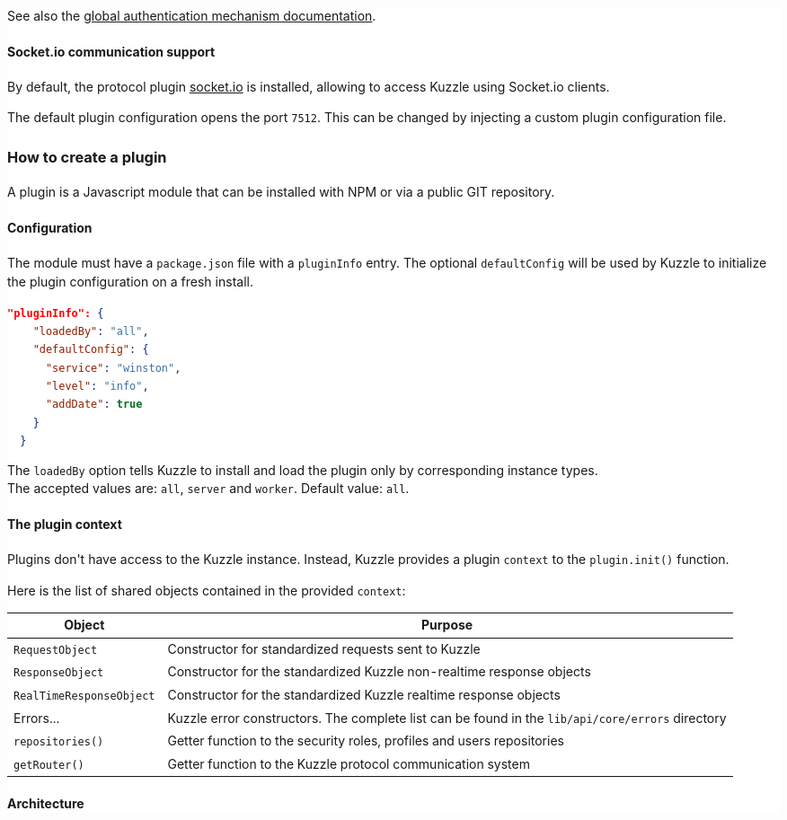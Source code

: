 See also the [global authentication mechanism documentation](#authentication).

#### Socket.io communication support

By default, the protocol plugin [socket.io](https://github.com/kuzzleio/kuzzle-plugin-socketio) is installed, allowing to access Kuzzle using Socket.io clients.

The default plugin configuration opens the port `7512`. This can be changed by injecting a custom plugin configuration file.

### How to create a plugin

A plugin is a Javascript module that can be installed with NPM or via a public GIT repository.

#### Configuration

The module must have a `package.json` file with a `pluginInfo` entry. The optional `defaultConfig` will be used by Kuzzle to initialize the plugin configuration on a fresh install.

```json
"pluginInfo": {
    "loadedBy": "all",
    "defaultConfig": {
      "service": "winston",
      "level": "info",
      "addDate": true
    }
  }
```

The `loadedBy` option tells Kuzzle to install and load the plugin only by corresponding instance types.  
The accepted values are: `all`, `server` and `worker`. Default value: `all`.

#### The plugin context

Plugins don't have access to the Kuzzle instance. Instead, Kuzzle provides a plugin ``context`` to the ``plugin.init()`` function.

Here is the list of shared objects contained in the provided ``context``:

| Object | Purpose                      |
|--------|------------------------------|
| ``RequestObject`` | Constructor for standardized requests sent to Kuzzle |
| ``ResponseObject`` | Constructor for the standardized Kuzzle non-realtime response objects |
| ``RealTimeResponseObject`` | Constructor for the standardized Kuzzle realtime response objects |
| Errors... | Kuzzle error constructors. The complete list can be found in the ``lib/api/core/errors`` directory |
| ``repositories()`` | Getter function to the security roles, profiles and users repositories |
| ``getRouter()`` | Getter function to the Kuzzle protocol communication system |

#### Architecture
